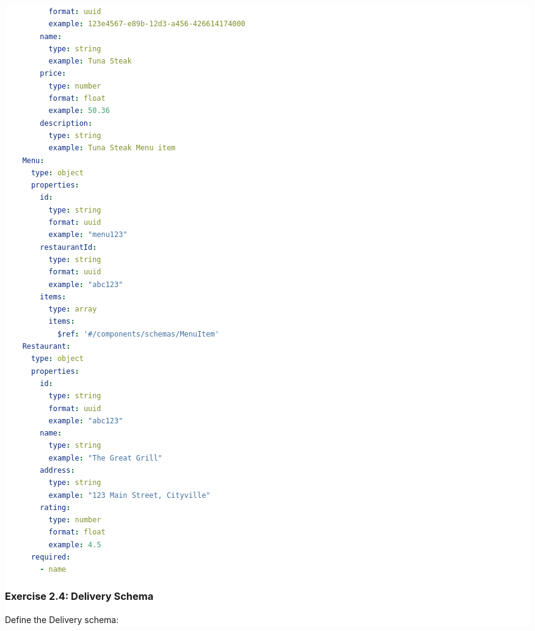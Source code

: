 ```yaml
          format: uuid
          example: 123e4567-e89b-12d3-a456-426614174000
        name:
          type: string
          example: Tuna Steak
        price:
          type: number
          format: float
          example: 50.36
        description:
          type: string
          example: Tuna Steak Menu item
    Menu:
      type: object
      properties:
        id:
          type: string
          format: uuid
          example: "menu123"
        restaurantId:
          type: string
          format: uuid
          example: "abc123"
        items:
          type: array
          items:
            $ref: '#/components/schemas/MenuItem'
    Restaurant:
      type: object
      properties:
        id:
          type: string
          format: uuid
          example: "abc123"
        name:
          type: string
          example: "The Great Grill"
        address:
          type: string
          example: "123 Main Street, Cityville"
        rating:
          type: number
          format: float
          example: 4.5
      required:
        - name
```

### Exercise 2.4: Delivery Schema

Define the Delivery schema:

